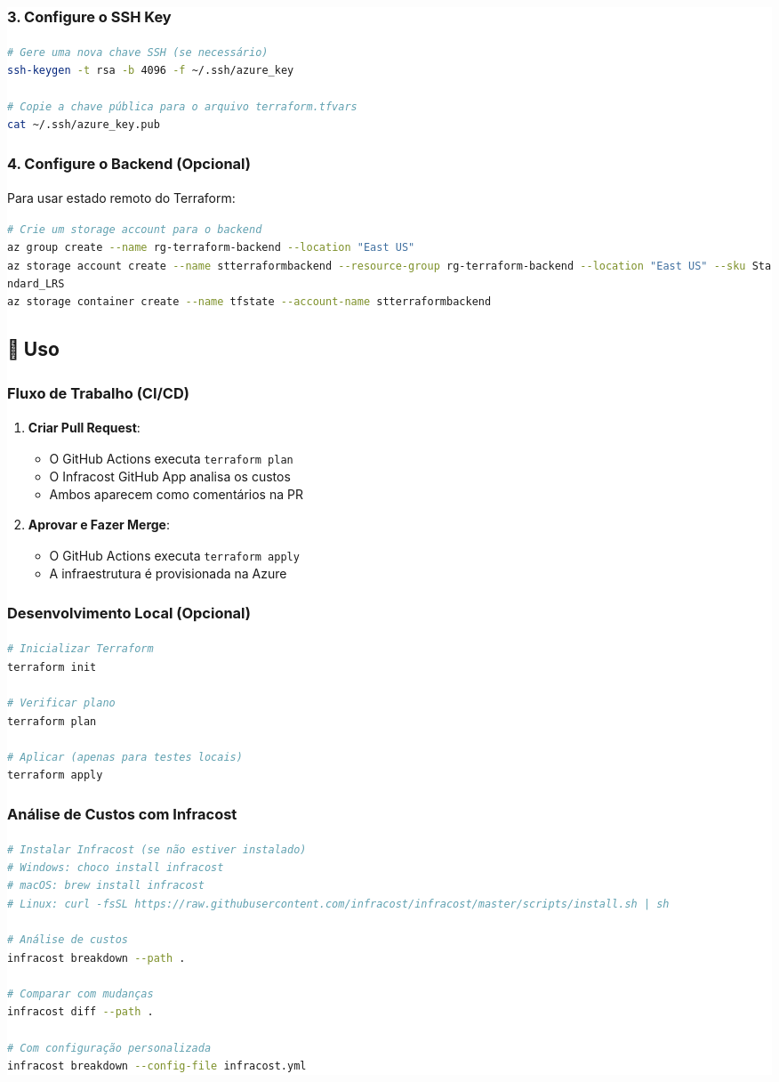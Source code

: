 ### 3. Configure o SSH Key
```bash
# Gere uma nova chave SSH (se necessário)
ssh-keygen -t rsa -b 4096 -f ~/.ssh/azure_key

# Copie a chave pública para o arquivo terraform.tfvars
cat ~/.ssh/azure_key.pub
```

### 4. Configure o Backend (Opcional)
Para usar estado remoto do Terraform:

```bash
# Crie um storage account para o backend
az group create --name rg-terraform-backend --location "East US"
az storage account create --name stterraformbackend --resource-group rg-terraform-backend --location "East US" --sku Standard_LRS
az storage container create --name tfstate --account-name stterraformbackend
```

## 🔧 Uso

### Fluxo de Trabalho (CI/CD)

1. **Criar Pull Request**:
   - O GitHub Actions executa `terraform plan`
   - O Infracost GitHub App analisa os custos
   - Ambos aparecem como comentários na PR

2. **Aprovar e Fazer Merge**:
   - O GitHub Actions executa `terraform apply`
   - A infraestrutura é provisionada na Azure

### Desenvolvimento Local (Opcional)
```bash
# Inicializar Terraform
terraform init

# Verificar plano
terraform plan

# Aplicar (apenas para testes locais)
terraform apply
```

### Análise de Custos com Infracost
```bash
# Instalar Infracost (se não estiver instalado)
# Windows: choco install infracost
# macOS: brew install infracost
# Linux: curl -fsSL https://raw.githubusercontent.com/infracost/infracost/master/scripts/install.sh | sh

# Análise de custos
infracost breakdown --path .

# Comparar com mudanças
infracost diff --path .

# Com configuração personalizada
infracost breakdown --config-file infracost.yml
```
